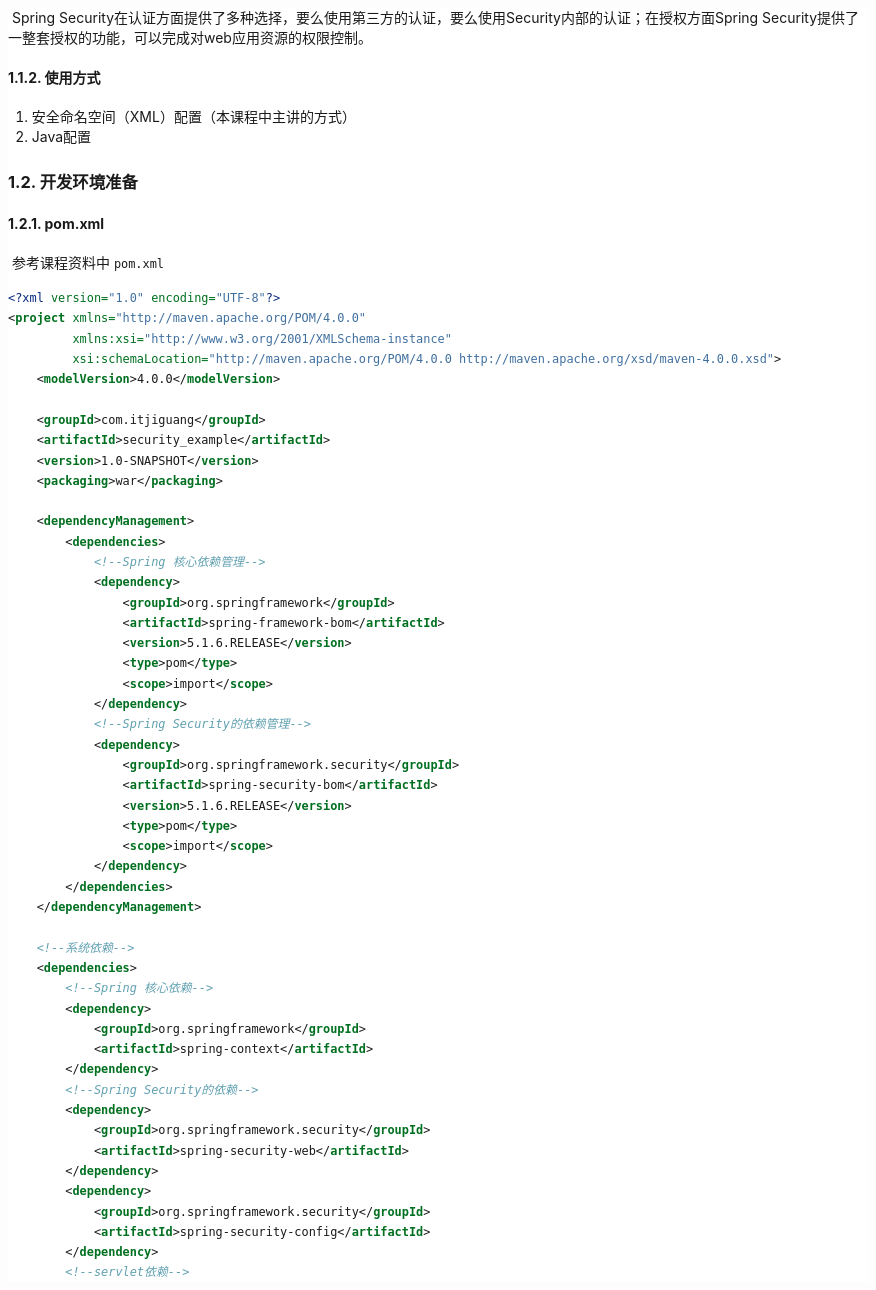 ​	Spring Security在认证方面提供了多种选择，要么使用第三方的认证，要么使用Security内部的认证；在授权方面Spring Security提供了一整套授权的功能，可以完成对web应用资源的权限控制。

#### 1.1.2. 使用方式

1. 安全命名空间（XML）配置（本课程中主讲的方式）
2. Java配置

### 1.2. 开发环境准备

#### 1.2.1. pom.xml

​	参考课程资料中 `pom.xml`

```xml
<?xml version="1.0" encoding="UTF-8"?>
<project xmlns="http://maven.apache.org/POM/4.0.0"
         xmlns:xsi="http://www.w3.org/2001/XMLSchema-instance"
         xsi:schemaLocation="http://maven.apache.org/POM/4.0.0 http://maven.apache.org/xsd/maven-4.0.0.xsd">
    <modelVersion>4.0.0</modelVersion>

    <groupId>com.itjiguang</groupId>
    <artifactId>security_example</artifactId>
    <version>1.0-SNAPSHOT</version>
    <packaging>war</packaging>

    <dependencyManagement>
        <dependencies>
            <!--Spring 核心依赖管理-->
            <dependency>
                <groupId>org.springframework</groupId>
                <artifactId>spring-framework-bom</artifactId>
                <version>5.1.6.RELEASE</version>
                <type>pom</type>
                <scope>import</scope>
            </dependency>
            <!--Spring Security的依赖管理-->
            <dependency>
                <groupId>org.springframework.security</groupId>
                <artifactId>spring-security-bom</artifactId>
                <version>5.1.6.RELEASE</version>
                <type>pom</type>
                <scope>import</scope>
            </dependency>
        </dependencies>
    </dependencyManagement>

    <!--系统依赖-->
    <dependencies>
        <!--Spring 核心依赖-->
        <dependency>
            <groupId>org.springframework</groupId>
            <artifactId>spring-context</artifactId>
        </dependency>
        <!--Spring Security的依赖-->
        <dependency>
            <groupId>org.springframework.security</groupId>
            <artifactId>spring-security-web</artifactId>
        </dependency>
        <dependency>
            <groupId>org.springframework.security</groupId>
            <artifactId>spring-security-config</artifactId>
        </dependency>
        <!--servlet依赖-->
```